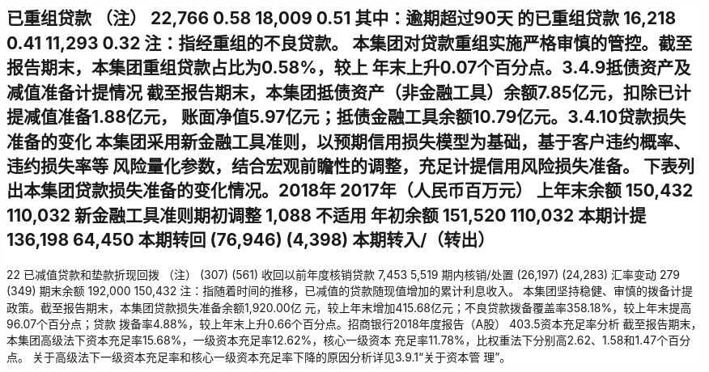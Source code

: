 已重组贷款
（注）
22,766
0.58
18,009
0.51
其中：逾期超过90天
的已重组贷款
16,218
0.41
11,293
0.32
注：指经重组的不良贷款。
本集团对贷款重组实施严格审慎的管控。截至报告期末，本集团重组贷款占比为0.58%，较上
年末上升0.07个百分点。3.4.9抵债资产及减值准备计提情况
截至报告期末，本集团抵债资产（非金融工具）余额7.85亿元，扣除已计提减值准备1.88亿元，
账面净值5.97亿元；抵债金融工具余额10.79亿元。3.4.10贷款损失准备的变化
本集团采用新金融工具准则，以预期信用损失模型为基础，基于客户违约概率、违约损失率等
风险量化参数，结合宏观前瞻性的调整，充足计提信用风险损失准备。
下表列出本集团贷款损失准备的变化情况。2018年
2017年（人民币百万元）
上年末余额
150,432
110,032
新金融工具准则期初调整
1,088
不适用
年初余额
151,520
110,032
本期计提
136,198
64,450
本期转回
(76,946)
(4,398)
本期转入/（转出）
-
22
已减值贷款和垫款折现回拨
（注）
(307)
(561)
收回以前年度核销贷款
7,453
5,519
期内核销/处置
(26,197)
(24,283)
汇率变动
279
(349)
期末余额
192,000
150,432
注：指随着时间的推移，已减值的贷款随现值增加的累计利息收入。
本集团坚持稳健、审慎的拨备计提政策。截至报告期末，本集团贷款损失准备余额1,920.00亿
元，较上年末增加415.68亿元；不良贷款拨备覆盖率358.18%，较上年末提高96.07个百分点；贷款
拨备率4.88%，较上年末上升0.66个百分点。招商银行2018年度报告（A股）
403.5资本充足率分析
截至报告期末，本集团高级法下资本充足率15.68%，一级资本充足率12.62%，核心一级资本
充足率11.78%，比权重法下分别高2.62、1.58和1.47个百分点。
关于高级法下一级资本充足率和核心一级资本充足率下降的原因分析详见3.9.1“关于资本管
理”。